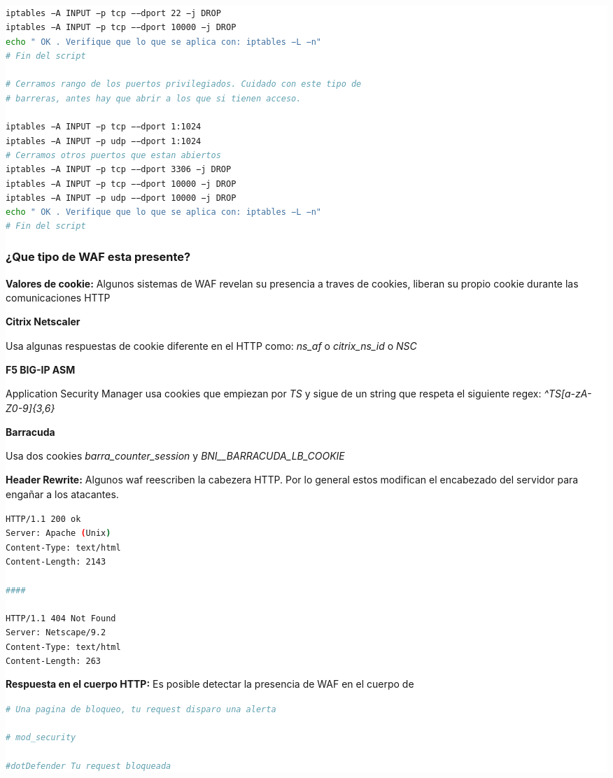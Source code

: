 ```bash
iptables −A INPUT −p tcp −−dport 22 −j DROP
iptables −A INPUT −p tcp −−dport 10000 −j DROP
echo " OK . Verifique que lo que se aplica con: iptables −L −n"
# Fin del script

# Cerramos rango de los puertos privilegiados. Cuidado con este tipo de
# barreras, antes hay que abrir a los que si tienen acceso.

iptables −A INPUT −p tcp −−dport 1:1024
iptables −A INPUT −p udp −−dport 1:1024
# Cerramos otros puertos que estan abiertos
iptables −A INPUT −p tcp −−dport 3306 −j DROP
iptables −A INPUT −p tcp −−dport 10000 −j DROP
iptables −A INPUT −p udp −−dport 10000 −j DROP
echo " OK . Verifique que lo que se aplica con: iptables −L −n"
# Fin del script
```

### ¿Que tipo de WAF esta presente?

**Valores de cookie:** Algunos sistemas de WAF revelan su presencia a traves de cookies, liberan su propio cookie durante las comunicaciones HTTP

**Citrix Netscaler**

Usa algunas respuestas de cookie diferente en el HTTP como: _ns_af_ o _citrix_ns_id_ o _NSC_

**F5 BIG-IP ASM**

Application Security Manager usa cookies que empiezan por _TS_ y sigue de un string que respeta el siguiente regex: _^TS[a-zA-Z0-9]{3,6}_

**Barracuda**

Usa dos cookies _barra_counter_session_ y _BNI\_\_BARRACUDA_LB_COOKIE_

**Header Rewrite:** Algunos waf reescriben la cabezera HTTP. Por lo general estos modifican el encabezado del servidor para engañar a los atacantes.

```bash
HTTP/1.1 200 ok
Server: Apache (Unix)
Content-Type: text/html
Content-Length: 2143

####

HTTP/1.1 404 Not Found
Server: Netscape/9.2
Content-Type: text/html
Content-Length: 263
```

**Respuesta en el cuerpo HTTP:** Es posible detectar la presencia de WAF en el cuerpo de

```bash
# Una pagina de bloqueo, tu request disparo una alerta

# mod_security

#dotDefender Tu request bloqueada

```

